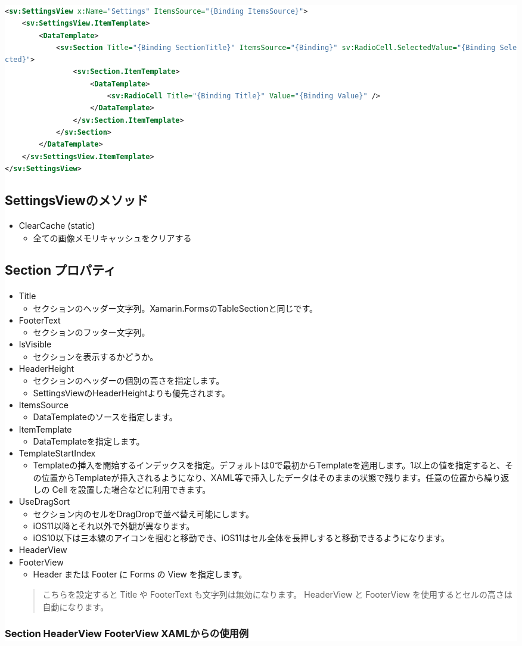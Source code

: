 ```xml
<sv:SettingsView x:Name="Settings" ItemsSource="{Binding ItemsSource}">
    <sv:SettingsView.ItemTemplate>
        <DataTemplate>
            <sv:Section Title="{Binding SectionTitle}" ItemsSource="{Binding}" sv:RadioCell.SelectedValue="{Binding Selected}">
                <sv:Section.ItemTemplate>
                    <DataTemplate>
                        <sv:RadioCell Title="{Binding Title}" Value="{Binding Value}" />
                    </DataTemplate>
                </sv:Section.ItemTemplate>
            </sv:Section>
        </DataTemplate>
    </sv:SettingsView.ItemTemplate>
</sv:SettingsView>
```

## SettingsViewのメソッド

* ClearCache (static)
	* 全ての画像メモリキャッシュをクリアする

## Section プロパティ

* Title
	* セクションのヘッダー文字列。Xamarin.FormsのTableSectionと同じです。
* FooterText
	* セクションのフッター文字列。
* IsVisible
	* セクションを表示するかどうか。
* HeaderHeight
	* セクションのヘッダーの個別の高さを指定します。
	* SettingsViewのHeaderHeightよりも優先されます。
* ItemsSource
	* DataTemplateのソースを指定します。
* ItemTemplate
	* DataTemplateを指定します。
* TemplateStartIndex
  * Templateの挿入を開始するインデックスを指定。デフォルトは0で最初からTemplateを適用します。1以上の値を指定すると、その位置からTemplateが挿入されるようになり、XAML等で挿入したデータはそのままの状態で残ります。任意の位置から繰り返しの Cell を設置した場合などに利用できます。
* UseDragSort
	* セクション内のセルをDragDropで並べ替え可能にします。
	* iOS11以降とそれ以外で外観が異なります。
	* iOS10以下は三本線のアイコンを掴むと移動でき、iOS11はセル全体を長押しすると移動できるようになります。
* HeaderView
* FooterView
  * Header または Footer に Forms の View を指定します。
  > こちらを設定すると Title や FooterText も文字列は無効になります。
  > HeaderView と FooterView を使用するとセルの高さは自動になります。

### Section HeaderView FooterView XAMLからの使用例
